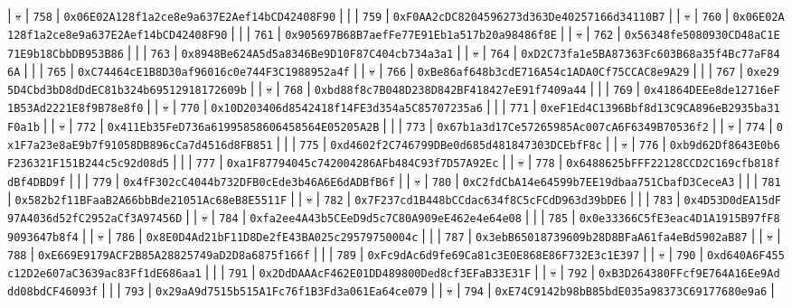 | 💀 | `758` | `0x06E02A128f1a2ce8e9a637E2Aef14bCD42408F90` |
|  | `759` | `0xF0AA2cDC8204596273d363De40257166d34110B7` |
| 💀 | `760` | `0x06E02A128f1a2ce8e9a637E2Aef14bCD42408F90` |
|  | `761` | `0x905697B68B7aefFe77E91Eb1a517b20a98486f8E` |
| 💀 | `762` | `0x56348fe5080930CD48aC1E71E9b18CbbDB953B86` |
|  | `763` | `0x8948Be624A5d5a8346Be9D10F87C404cb734a3a1` |
| 💀 | `764` | `0xD2C73fa1e5BA87363Fc603B68a35f4Bc77aF846A` |
|  | `765` | `0xC74464cE1B8D30af96016c0e744F3C1988952a4f` |
| 💀 | `766` | `0xBe86af648b3cdE716A54c1ADA0Cf75CCAC8e9A29` |
|  | `767` | `0xe295D4Cbd3bD8dDdEC81b324b69512918172609b` |
| 💀 | `768` | `0xbd88f8c7B048D238D842BF418427eE91f7409a44` |
|  | `769` | `0x41864DEEe8de12716eF1B53Ad2221E8f9B78e8f0` |
| 💀 | `770` | `0x10D203406d8542418f14FE3d354a5C85707235a6` |
|  | `771` | `0xeF1Ed4C1396Bbf8d13C9CA896eB2935ba31F0a1b` |
| 💀 | `772` | `0x411Eb35FeD736a61995858606458564E05205A2B` |
|  | `773` | `0x67b1a3d17Ce57265985Ac007cA6F6349B70536f2` |
| 💀 | `774` | `0x1F7a23e8aE9b7f91058DB896cCa7d4516d8FB851` |
|  | `775` | `0xd4602f2C746799DBe0d685d481847303DCEbfF8c` |
| 💀 | `776` | `0xb9d62Df8643E0b6F236321F151B244c5c92d08d5` |
|  | `777` | `0xa1F87794045c742004286AFb484C93f7D57A92Ec` |
| 💀 | `778` | `0x6488625bFFF22128CCD2C169cfb818fdBf4DBD9f` |
|  | `779` | `0x4fF302cC4044b732DFB0cEde3b46A6E6dADBfB6f` |
| 💀 | `780` | `0xC2fdCbA14e64599b7EE19dbaa751CbafD3CeceA3` |
|  | `781` | `0x582b2f11BFaaB2A66bbBde21051Ac68eB8E5511F` |
| 💀 | `782` | `0x7F237cd1B448bCCdac634f8C5cFCdD963d39bDE6` |
|  | `783` | `0x4D53D0dEA15dF97A4036d52fC2952aCf3A97456D` |
| 💀 | `784` | `0xfa2ee4A43b5CEeD9d5c7C80A909eE462e4e64e08` |
|  | `785` | `0x0e33366C5fE3eac4D1A1915B97fF89093647b8f4` |
| 💀 | `786` | `0x8E0D4Ad21bF11D8De2fE43BA025c29579750004c` |
|  | `787` | `0x3ebB65018739609b28D8BFaA61fa4eBd5902aB87` |
| 💀 | `788` | `0xE669E9179ACF2B85A28825749aD2D8a6875f166f` |
|  | `789` | `0xFc9dAc6d9fe69Ca81c3E0E868E86F732E3c1E397` |
| 💀 | `790` | `0xd640A6F455c12D2e607aC3639ac83Ff1dE686aa1` |
|  | `791` | `0x2DdDAAAcF462E01DD489800Ded8cf3EFaB33E31F` |
| 💀 | `792` | `0xB3D264380FFcf9E764A16Ee9Addd08bdCF46093f` |
|  | `793` | `0x29aA9d7515b515A1Fc76f1B3Fd3a061Ea64ce079` |
| 💀 | `794` | `0xE74C9142b98bB85bdE035a98373C69177680e9a6` |